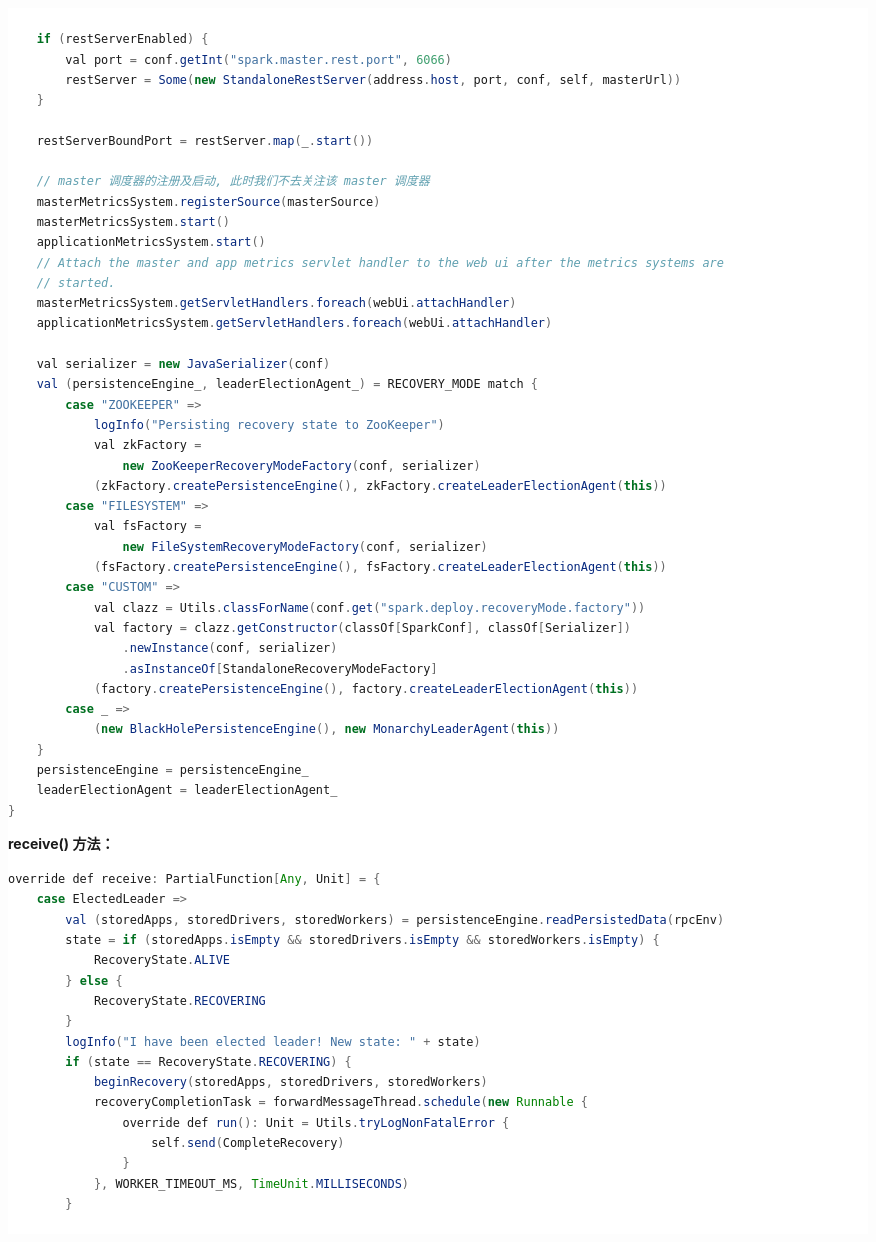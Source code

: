 ```java
    
    if (restServerEnabled) {
        val port = conf.getInt("spark.master.rest.port", 6066)
        restServer = Some(new StandaloneRestServer(address.host, port, conf, self, masterUrl))
    }
    
    restServerBoundPort = restServer.map(_.start())
    
    // master 调度器的注册及启动, 此时我们不去关注该 master 调度器
    masterMetricsSystem.registerSource(masterSource)
    masterMetricsSystem.start()
    applicationMetricsSystem.start()
    // Attach the master and app metrics servlet handler to the web ui after the metrics systems are
    // started.
    masterMetricsSystem.getServletHandlers.foreach(webUi.attachHandler)
    applicationMetricsSystem.getServletHandlers.foreach(webUi.attachHandler)
    
    val serializer = new JavaSerializer(conf)
    val (persistenceEngine_, leaderElectionAgent_) = RECOVERY_MODE match {
        case "ZOOKEEPER" =>
            logInfo("Persisting recovery state to ZooKeeper")
            val zkFactory =
                new ZooKeeperRecoveryModeFactory(conf, serializer)
            (zkFactory.createPersistenceEngine(), zkFactory.createLeaderElectionAgent(this))
        case "FILESYSTEM" =>
            val fsFactory =
                new FileSystemRecoveryModeFactory(conf, serializer)
            (fsFactory.createPersistenceEngine(), fsFactory.createLeaderElectionAgent(this))
        case "CUSTOM" =>
            val clazz = Utils.classForName(conf.get("spark.deploy.recoveryMode.factory"))
            val factory = clazz.getConstructor(classOf[SparkConf], classOf[Serializer])
                .newInstance(conf, serializer)
                .asInstanceOf[StandaloneRecoveryModeFactory]
            (factory.createPersistenceEngine(), factory.createLeaderElectionAgent(this))
        case _ =>
            (new BlackHolePersistenceEngine(), new MonarchyLeaderAgent(this))
    }
    persistenceEngine = persistenceEngine_
    leaderElectionAgent = leaderElectionAgent_
}
```

**receive() 方法：**
```java
override def receive: PartialFunction[Any, Unit] = {
    case ElectedLeader =>
        val (storedApps, storedDrivers, storedWorkers) = persistenceEngine.readPersistedData(rpcEnv)
        state = if (storedApps.isEmpty && storedDrivers.isEmpty && storedWorkers.isEmpty) {
            RecoveryState.ALIVE
        } else {
            RecoveryState.RECOVERING
        }
        logInfo("I have been elected leader! New state: " + state)
        if (state == RecoveryState.RECOVERING) {
            beginRecovery(storedApps, storedDrivers, storedWorkers)
            recoveryCompletionTask = forwardMessageThread.schedule(new Runnable {
                override def run(): Unit = Utils.tryLogNonFatalError {
                    self.send(CompleteRecovery)
                }
            }, WORKER_TIMEOUT_MS, TimeUnit.MILLISECONDS)
        }
    
```